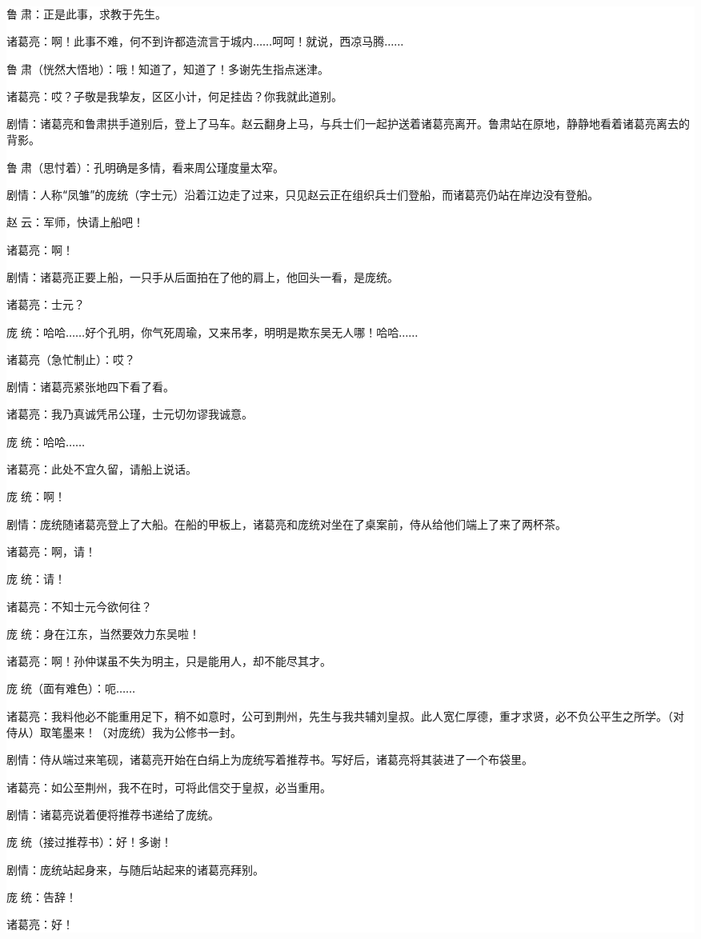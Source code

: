 鲁 肃：正是此事，求教于先生。

诸葛亮：啊！此事不难，何不到许都造流言于城内……呵呵！就说，西凉马腾……

鲁 肃（恍然大悟地）：哦！知道了，知道了！多谢先生指点迷津。

诸葛亮：哎？子敬是我挚友，区区小计，何足挂齿？你我就此道别。

剧情：诸葛亮和鲁肃拱手道别后，登上了马车。赵云翻身上马，与兵士们一起护送着诸葛亮离开。鲁肃站在原地，静静地看着诸葛亮离去的背影。

鲁 肃（思忖着）：孔明确是多情，看来周公瑾度量太窄。

剧情：人称“凤雏”的庞统（字士元）沿着江边走了过来，只见赵云正在组织兵士们登船，而诸葛亮仍站在岸边没有登船。

赵 云：军师，快请上船吧！

诸葛亮：啊！

剧情：诸葛亮正要上船，一只手从后面拍在了他的肩上，他回头一看，是庞统。

诸葛亮：士元？

庞 统：哈哈……好个孔明，你气死周瑜，又来吊孝，明明是欺东吴无人哪！哈哈……

诸葛亮（急忙制止）：哎？

剧情：诸葛亮紧张地四下看了看。

诸葛亮：我乃真诚凭吊公瑾，士元切勿谬我诚意。

庞 统：哈哈……

诸葛亮：此处不宜久留，请船上说话。

庞 统：啊！

剧情：庞统随诸葛亮登上了大船。在船的甲板上，诸葛亮和庞统对坐在了桌案前，侍从给他们端上了来了两杯茶。

诸葛亮：啊，请！

庞 统：请！

诸葛亮：不知士元今欲何往？

庞 统：身在江东，当然要效力东吴啦！

诸葛亮：啊！孙仲谋虽不失为明主，只是能用人，却不能尽其才。

庞 统（面有难色）：呃……

诸葛亮：我料他必不能重用足下，稍不如意时，公可到荆州，先生与我共辅刘皇叔。此人宽仁厚德，重才求贤，必不负公平生之所学。（对侍从）取笔墨来！（对庞统）我为公修书一封。

剧情：侍从端过来笔砚，诸葛亮开始在白绢上为庞统写着推荐书。写好后，诸葛亮将其装进了一个布袋里。

诸葛亮：如公至荆州，我不在时，可将此信交于皇叔，必当重用。

剧情：诸葛亮说着便将推荐书递给了庞统。

庞 统（接过推荐书）：好！多谢！

剧情：庞统站起身来，与随后站起来的诸葛亮拜别。

庞 统：告辞！

诸葛亮：好！
